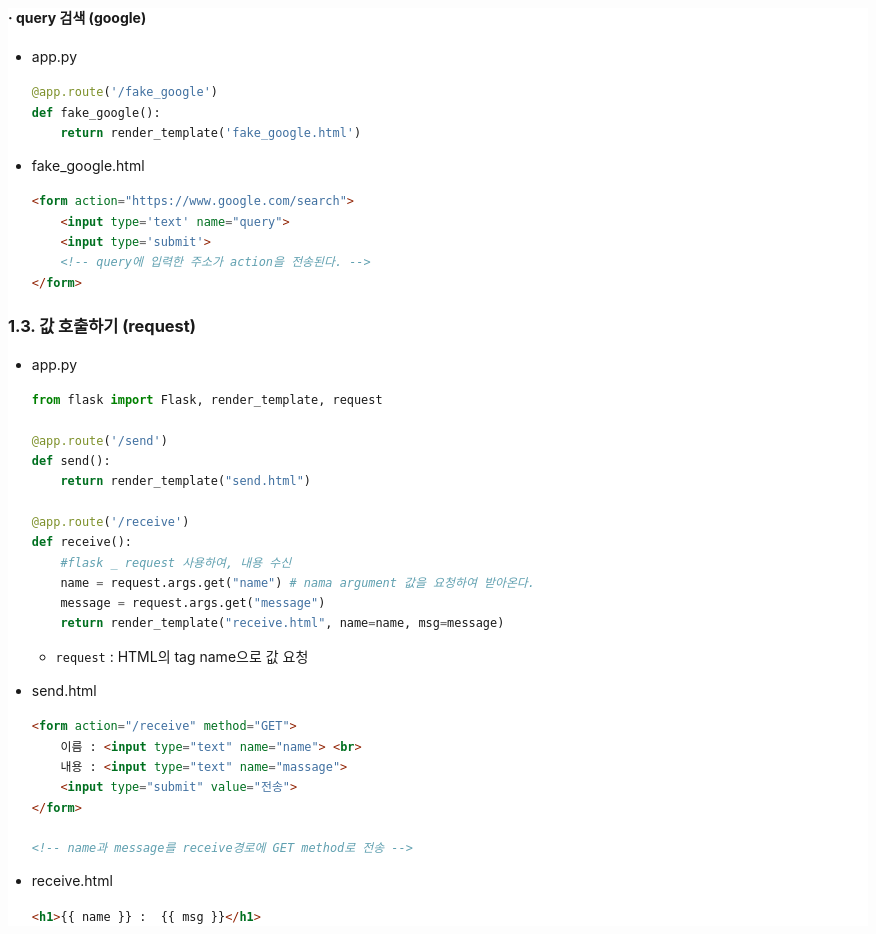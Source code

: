 #### · query 검색 (google)

- app.py

  ```python
  @app.route('/fake_google')
  def fake_google():
      return render_template('fake_google.html')
  ```

- fake_google.html

  ```html
  <form action="https://www.google.com/search">
      <input type='text' name="query">
      <input type='submit'>
      <!-- query에 입력한 주소가 action을 전송된다. -->
  </form>
  ```

  

### 1.3. 값 호출하기 (request)

- app.py 

  ```python
  from flask import Flask, render_template, request
  
  @app.route('/send')
  def send():
      return render_template("send.html")
  
  @app.route('/receive')
  def receive():
      #flask _ request 사용하여, 내용 수신
      name = request.args.get("name") # nama argument 값을 요청하여 받아온다.
      message = request.args.get("message")
      return render_template("receive.html", name=name, msg=message)
  ```

  - `request` : HTML의 tag name으로 값 요청

- send.html

  ```html
  <form action="/receive" method="GET">
      이름 : <input type="text" name="name"> <br>
      내용 : <input type="text" name="massage">
      <input type="submit" value="전송">
  </form>
  
  <!-- name과 message를 receive경로에 GET method로 전송 -->
  ```

- receive.html

  ```html
  <h1>{{ name }} :  {{ msg }}</h1>
  ```
